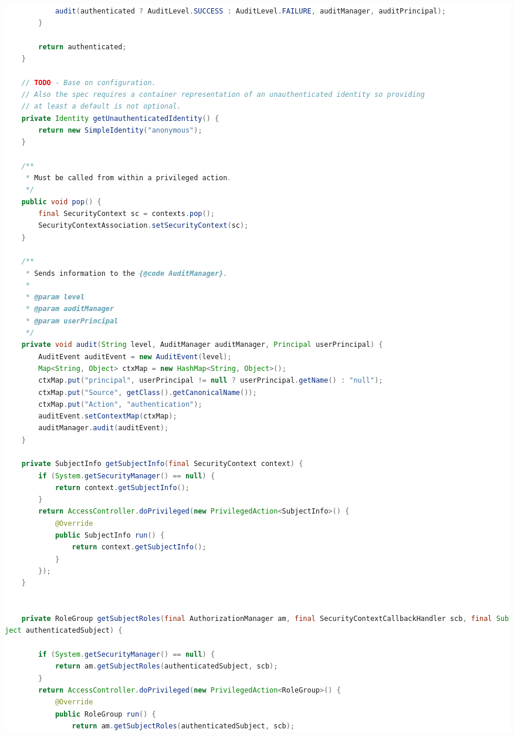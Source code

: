 ```java
            audit(authenticated ? AuditLevel.SUCCESS : AuditLevel.FAILURE, auditManager, auditPrincipal);
        }

        return authenticated;
    }

    // TODO - Base on configuration.
    // Also the spec requires a container representation of an unauthenticated identity so providing
    // at least a default is not optional.
    private Identity getUnauthenticatedIdentity() {
        return new SimpleIdentity("anonymous");
    }

    /**
     * Must be called from within a privileged action.
     */
    public void pop() {
        final SecurityContext sc = contexts.pop();
        SecurityContextAssociation.setSecurityContext(sc);
    }

    /**
     * Sends information to the {@code AuditManager}.
     *
     * @param level
     * @param auditManager
     * @param userPrincipal
     */
    private void audit(String level, AuditManager auditManager, Principal userPrincipal) {
        AuditEvent auditEvent = new AuditEvent(level);
        Map<String, Object> ctxMap = new HashMap<String, Object>();
        ctxMap.put("principal", userPrincipal != null ? userPrincipal.getName() : "null");
        ctxMap.put("Source", getClass().getCanonicalName());
        ctxMap.put("Action", "authentication");
        auditEvent.setContextMap(ctxMap);
        auditManager.audit(auditEvent);
    }

    private SubjectInfo getSubjectInfo(final SecurityContext context) {
        if (System.getSecurityManager() == null) {
            return context.getSubjectInfo();
        }
        return AccessController.doPrivileged(new PrivilegedAction<SubjectInfo>() {
            @Override
            public SubjectInfo run() {
                return context.getSubjectInfo();
            }
        });
    }


    private RoleGroup getSubjectRoles(final AuthorizationManager am, final SecurityContextCallbackHandler scb, final Subject authenticatedSubject) {

        if (System.getSecurityManager() == null) {
            return am.getSubjectRoles(authenticatedSubject, scb);
        }
        return AccessController.doPrivileged(new PrivilegedAction<RoleGroup>() {
            @Override
            public RoleGroup run() {
                return am.getSubjectRoles(authenticatedSubject, scb);
```